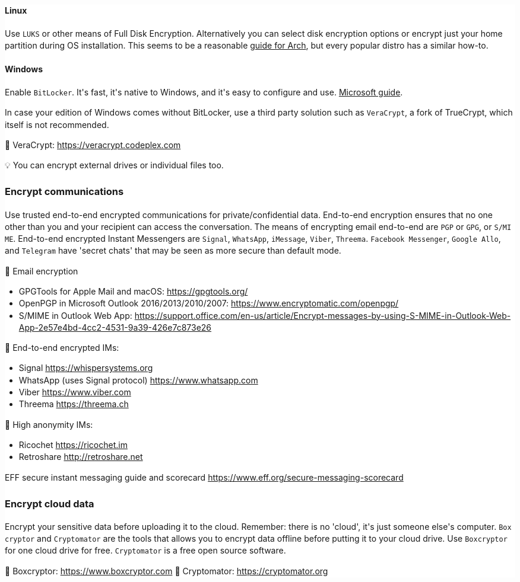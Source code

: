 #### Linux

Use `LUKS` or other means of Full Disk Encryption. Alternatively you can select disk encryption options or encrypt just your home partition during OS installation. This seems to be a reasonable [guide for Arch](https://wiki.archlinux.org/index.php/Dm-crypt/Encrypting_an_entire_system), but every popular distro has a similar how-to.

#### Windows

Enable `BitLocker`. It's fast, it's native to Windows, and it's easy to configure and use. [Microsoft guide](http://www.howtogeek.com/234826/how-to-enable-full-disk-encryption-on-windows-10/).

In case your edition of Windows comes without BitLocker, use a third party solution such as `VeraCrypt`, a fork of TrueCrypt, which itself is not recommended.

:wrench: VeraCrypt: https://veracrypt.codeplex.com

:bulb: You can encrypt external drives or individual files too.

### Encrypt communications

Use trusted end-to-end encrypted communications for private/confidential data. End-to-end encryption ensures that no one other than you and your recipient can access the conversation. The means of encrypting email end-to-end are `PGP` or `GPG`, or `S/MIME`. End-to-end encrypted Instant Messengers are `Signal`, `WhatsApp`, `iMessage`, `Viber`, `Threema`. `Facebook Messenger`, `Google Allo`, and `Telegram` have 'secret chats' that may be seen as more secure than default mode.

:wrench: Email encryption

- GPGTools for Apple Mail and macOS: https://gpgtools.org/
- OpenPGP in Microsoft Outlook 2016/2013/2010/2007: https://www.encryptomatic.com/openpgp/
- S/MIME in Outlook Web App: https://support.office.com/en-us/article/Encrypt-messages-by-using-S-MIME-in-Outlook-Web-App-2e57e4bd-4cc2-4531-9a39-426e7c873e26

:wrench: End-to-end encrypted IMs:

- Signal https://whispersystems.org
- WhatsApp (uses Signal protocol) https://www.whatsapp.com
- Viber https://www.viber.com
- Threema https://threema.ch

:wrench: High anonymity IMs:

- Ricochet https://ricochet.im
- Retroshare http://retroshare.net

EFF secure instant messaging guide and scorecard https://www.eff.org/secure-messaging-scorecard

### Encrypt cloud data

Encrypt your sensitive data before uploading it to the cloud. Remember: there is no 'cloud', it's just someone else's computer. `Boxcryptor` and `Cryptomator` are the tools that allows you to encrypt data offline before putting it to your cloud drive. Use `Boxcryptor` for one cloud drive for free. `Cryptomator` is a free open source software.

:wrench: Boxcryptor: https://www.boxcryptor.com
:wrench: Cryptomator: https://cryptomator.org
